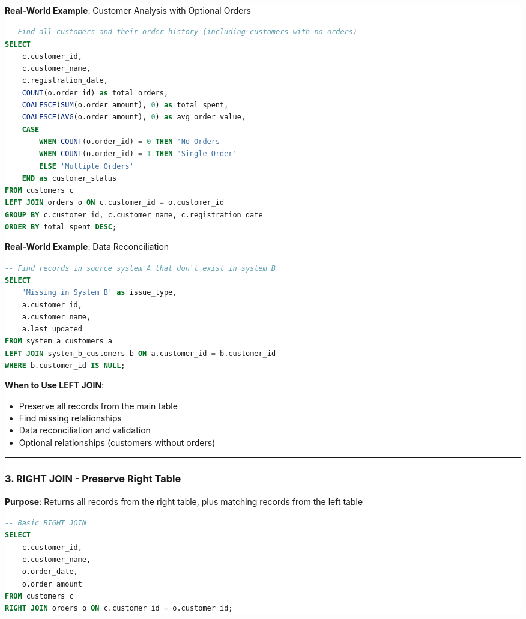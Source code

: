 **Real-World Example**: Customer Analysis with Optional Orders
```sql
-- Find all customers and their order history (including customers with no orders)
SELECT 
    c.customer_id,
    c.customer_name,
    c.registration_date,
    COUNT(o.order_id) as total_orders,
    COALESCE(SUM(o.order_amount), 0) as total_spent,
    COALESCE(AVG(o.order_amount), 0) as avg_order_value,
    CASE 
        WHEN COUNT(o.order_id) = 0 THEN 'No Orders'
        WHEN COUNT(o.order_id) = 1 THEN 'Single Order'
        ELSE 'Multiple Orders'
    END as customer_status
FROM customers c
LEFT JOIN orders o ON c.customer_id = o.customer_id
GROUP BY c.customer_id, c.customer_name, c.registration_date
ORDER BY total_spent DESC;
```

**Real-World Example**: Data Reconciliation
```sql
-- Find records in source system A that don't exist in system B
SELECT 
    'Missing in System B' as issue_type,
    a.customer_id,
    a.customer_name,
    a.last_updated
FROM system_a_customers a
LEFT JOIN system_b_customers b ON a.customer_id = b.customer_id
WHERE b.customer_id IS NULL;
```

**When to Use LEFT JOIN**:
- Preserve all records from the main table
- Find missing relationships
- Data reconciliation and validation
- Optional relationships (customers without orders)

---

### 3. RIGHT JOIN - Preserve Right Table

**Purpose**: Returns all records from the right table, plus matching records from the left table

```sql
-- Basic RIGHT JOIN
SELECT 
    c.customer_id,
    c.customer_name,
    o.order_date,
    o.order_amount
FROM customers c
RIGHT JOIN orders o ON c.customer_id = o.customer_id;
```
